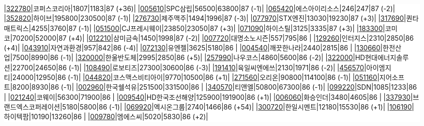|[322780](https://finance.daum.net/quotes/A322780)|코퍼스코리아|1807|1183|87 (+36)|
|[005610](https://finance.daum.net/quotes/A005610)|SPC삼립|56500|63800|87 (-1)|
|[065420](https://finance.daum.net/quotes/A065420)|에스아이리소스|246|247|87 (-2)|
|[352820](https://finance.daum.net/quotes/A352820)|하이브|195800|230500|87 (-1)|
|[276730](https://finance.daum.net/quotes/A276730)|제주맥주|1494|1996|87 (-3)|
|[077970](https://finance.daum.net/quotes/A077970)|STX엔진|13030|19230|87 (+3)|
|[317690](https://finance.daum.net/quotes/A317690)|퀀타매트릭스|4255|3760|87 (-1)|
|[051500](https://finance.daum.net/quotes/A051500)|CJ프레시웨이|23850|23050|87 (+3)|
|[071090](https://finance.daum.net/quotes/A071090)|하이스틸|3125|3335|87 (+3)|
|[183300](https://finance.daum.net/quotes/A183300)|코미코|70200|52000|87 (+4)|
|[012210](https://finance.daum.net/quotes/A012210)|삼미금속|1450|1998|87 (-2)|
|[007720](https://finance.daum.net/quotes/A007720)|대명소노시즌|557|795|86 |
|[129260](https://finance.daum.net/quotes/A129260)|인터지스|2310|2850|86 (+4)|
|[043910](https://finance.daum.net/quotes/A043910)|자연과환경|957|842|86 (-4)|
|[072130](https://finance.daum.net/quotes/A072130)|유엔젤|3625|5180|86 |
|[004540](https://finance.daum.net/quotes/A004540)|깨끗한나라|2440|2815|86 |
|[130660](https://finance.daum.net/quotes/A130660)|한전산업|7500|8990|86 (-1)|
|[320000](https://finance.daum.net/quotes/A320000)|한울반도체|2995|2850|86 (+5)|
|[257990](https://finance.daum.net/quotes/A257990)|나우코스|4860|5600|86 (-2)|
|[322000](https://finance.daum.net/quotes/A322000)|HD현대에너지솔루션|22700|24650|86 (-1)|
|[108490](https://finance.daum.net/quotes/A108490)|로보티즈|27300|30600|86 (-3)|
|[191410](https://finance.daum.net/quotes/A191410)|육일씨엔에쓰|2130|1971|86 (-2)|
|[456570](https://finance.daum.net/quotes/A456570)|아이엠지티|24000|12950|86 (-1)|
|[044820](https://finance.daum.net/quotes/A044820)|코스맥스비티아이|9770|10500|86 (+1)|
|[271560](https://finance.daum.net/quotes/A271560)|오리온|90800|114100|86 (-1)|
|[051160](https://finance.daum.net/quotes/A051160)|지어소프트|8200|8930|86 (-1)|
|[002960](https://finance.daum.net/quotes/A002960)|한국쉘석유|251500|331500|86 |
|[340570](https://finance.daum.net/quotes/A340570)|티앤엘|50800|67300|86 (-1)|
|[099220](https://finance.daum.net/quotes/A099220)|SDN|1085|1233|86 |
|[021240](https://finance.daum.net/quotes/A021240)|코웨이|56300|71900|86 |
|[009540](https://finance.daum.net/quotes/A009540)|HD한국조선해양|125900|191900|86 (+1)|
|[006060](https://finance.daum.net/quotes/A006060)|화승인더|3480|4605|86 |
|[337930](https://finance.daum.net/quotes/A337930)|브랜드엑스코퍼레이션|5180|5800|86 (-1)|
|[069920](https://finance.daum.net/quotes/A069920)|엑시온그룹|2740|1466|86 (+54)|
|[300720](https://finance.daum.net/quotes/A300720)|한일시멘트|12180|15530|86 (+1)|
|[106190](https://finance.daum.net/quotes/A106190)|하이텍팜|10190|13260|86 |
|[009780](https://finance.daum.net/quotes/A009780)|엠에스씨|5020|5830|86 (+2)|